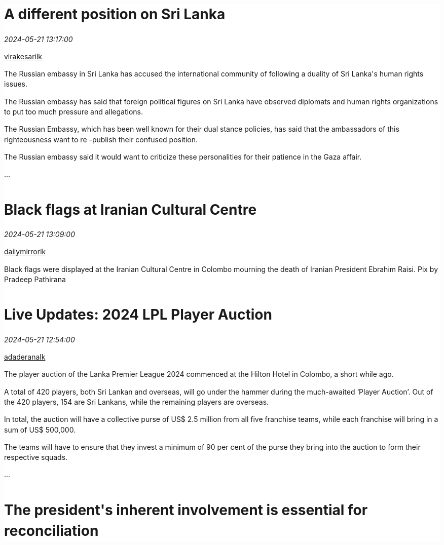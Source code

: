 # A different position on Sri Lanka

*2024-05-21 13:17:00*

[virakesarilk](https://www.virakesari.lk/article/184133)

The Russian embassy in Sri Lanka has accused the international community of following a duality of Sri Lanka's human rights issues.

The Russian embassy has said that foreign political figures on Sri Lanka have observed diplomats and human rights organizations to put too much pressure and allegations.

The Russian Embassy, which has been well known for their dual stance policies, has said that the ambassadors of this righteousness want to re -publish their confused position.

The Russian embassy said it would want to criticize these personalities for their patience in the Gaza affair.

...



# Black flags at Iranian Cultural Centre

*2024-05-21 13:09:00*

[dailymirrorlk](https://www.dailymirror.lk/caption-story/Black-flags-at-Iranian-Cultural-Centre/110-283062)

Black flags were displayed at the Iranian Cultural Centre in Colombo mourning the death of Iranian President Ebrahim Raisi. Pix by Pradeep Pathirana



# Live Updates: 2024 LPL Player Auction

*2024-05-21 12:54:00*

[adaderanalk](https://www.adaderana.lk/news/99355/live-updates-2024-lpl-player-auction)

The player auction of the Lanka Premier League 2024 commenced at the Hilton Hotel in Colombo, a short while ago.

A total of 420 players, both Sri Lankan and overseas, will go under the hammer during the much-awaited ‘Player Auction’. Out of the 420 players, 154 are Sri Lankans, while the remaining players are overseas.

In total, the auction will have a collective purse of US$ 2.5 million from all five franchise teams, while each franchise will bring in a sum of US$ 500,000.

The teams will have to ensure that they invest a minimum of 90 per cent of the purse they bring into the auction to form their respective squads.

...



# The president's inherent involvement is essential for reconciliation
